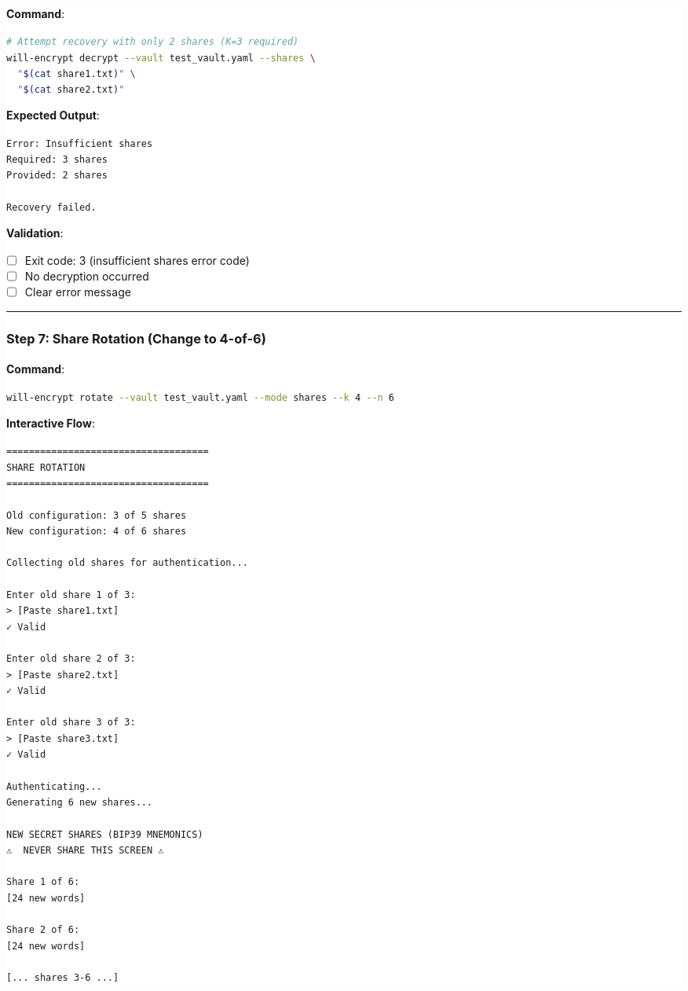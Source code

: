 **Command**:
```bash
# Attempt recovery with only 2 shares (K=3 required)
will-encrypt decrypt --vault test_vault.yaml --shares \
  "$(cat share1.txt)" \
  "$(cat share2.txt)"
```

**Expected Output**:
```
Error: Insufficient shares
Required: 3 shares
Provided: 2 shares

Recovery failed.
```

**Validation**:
- [ ] Exit code: 3 (insufficient shares error code)
- [ ] No decryption occurred
- [ ] Clear error message

---

### Step 7: Share Rotation (Change to 4-of-6)

**Command**:
```bash
will-encrypt rotate --vault test_vault.yaml --mode shares --k 4 --n 6
```

**Interactive Flow**:
```
====================================
SHARE ROTATION
====================================

Old configuration: 3 of 5 shares
New configuration: 4 of 6 shares

Collecting old shares for authentication...

Enter old share 1 of 3:
> [Paste share1.txt]
✓ Valid

Enter old share 2 of 3:
> [Paste share2.txt]
✓ Valid

Enter old share 3 of 3:
> [Paste share3.txt]
✓ Valid

Authenticating...
Generating 6 new shares...

NEW SECRET SHARES (BIP39 MNEMONICS)
⚠️  NEVER SHARE THIS SCREEN ⚠️

Share 1 of 6:
[24 new words]

Share 2 of 6:
[24 new words]

[... shares 3-6 ...]
```
